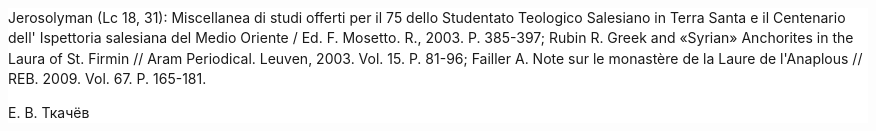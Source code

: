 Jerosolyman (Lc 18, 31): Miscellanea di studi offerti per il 75 dello Studentato Teologico Salesiano in Terra Santa e il Centenario dell' Ispettoria salesiana del Medio Oriente / Ed. F. Mosetto. R., 2003. P. 385-397; Rubin R. Greek and «Syrian» Anchorites in the Laura of St. Firmin // Aram Periodical. Leuven, 2003. Vol. 15. P. 81-96; Failler A. Note sur le monastère de la Laure de l'Anaplous // REB. 2009. Vol. 67. P. 165-181.

Е. В. Ткачёв
